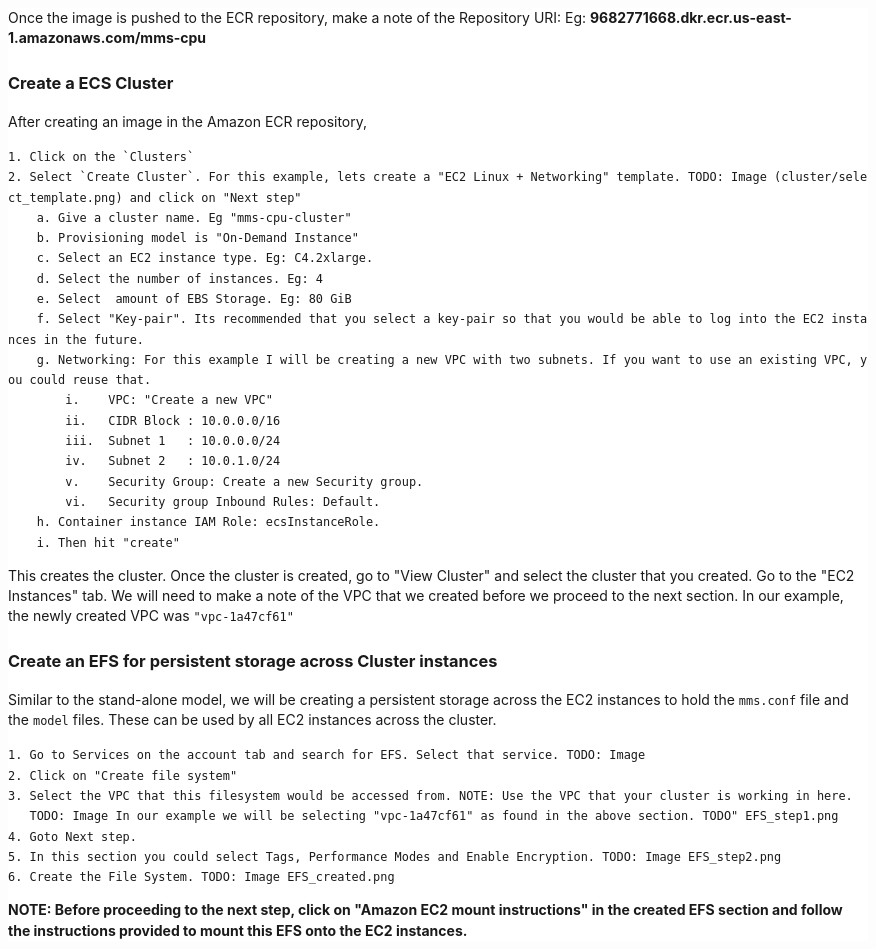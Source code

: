 Once the image is pushed to the ECR repository, make a note of the Repository URI: Eg: **9682771668.dkr.ecr.us-east-1.amazonaws.com/mms-cpu** 
     
### Create a ECS Cluster
After creating an image in the Amazon ECR repository, 
    
    1. Click on the `Clusters`
    2. Select `Create Cluster`. For this example, lets create a "EC2 Linux + Networking" template. TODO: Image (cluster/select_template.png) and click on "Next step"
        a. Give a cluster name. Eg "mms-cpu-cluster"
        b. Provisioning model is "On-Demand Instance"
        c. Select an EC2 instance type. Eg: C4.2xlarge.
        d. Select the number of instances. Eg: 4
        e. Select  amount of EBS Storage. Eg: 80 GiB
        f. Select "Key-pair". Its recommended that you select a key-pair so that you would be able to log into the EC2 instances in the future.
        g. Networking: For this example I will be creating a new VPC with two subnets. If you want to use an existing VPC, you could reuse that.
            i.    VPC: "Create a new VPC"
            ii.   CIDR Block : 10.0.0.0/16
            iii.  Subnet 1   : 10.0.0.0/24
            iv.   Subnet 2   : 10.0.1.0/24
            v.    Security Group: Create a new Security group.
            vi.   Security group Inbound Rules: Default.
        h. Container instance IAM Role: ecsInstanceRole.
        i. Then hit "create"
        
This creates the cluster. Once the cluster is created, go to "View Cluster" and select the cluster that you created.
Go to the "EC2 Instances" tab. We will need to make a note of the VPC that we created before we proceed to the next 
section. In our example, the newly created VPC was `"vpc-1a47cf61"`

### Create an EFS for persistent storage across Cluster instances
Similar to the stand-alone model, we will be creating a persistent storage across the EC2 instances to hold the
`mms.conf` file and the `model` files. These can be used by all EC2 instances across the cluster.

    1. Go to Services on the account tab and search for EFS. Select that service. TODO: Image 
    2. Click on "Create file system"
    3. Select the VPC that this filesystem would be accessed from. NOTE: Use the VPC that your cluster is working in here. 
       TODO: Image In our example we will be selecting "vpc-1a47cf61" as found in the above section. TODO" EFS_step1.png
    4. Goto Next step.
    5. In this section you could select Tags, Performance Modes and Enable Encryption. TODO: Image EFS_step2.png
    6. Create the File System. TODO: Image EFS_created.png
    
**NOTE: Before proceeding to the next step, click on "Amazon EC2 mount instructions" in the created EFS section 
and follow the instructions provided to mount this EFS onto the EC2 instances.**
